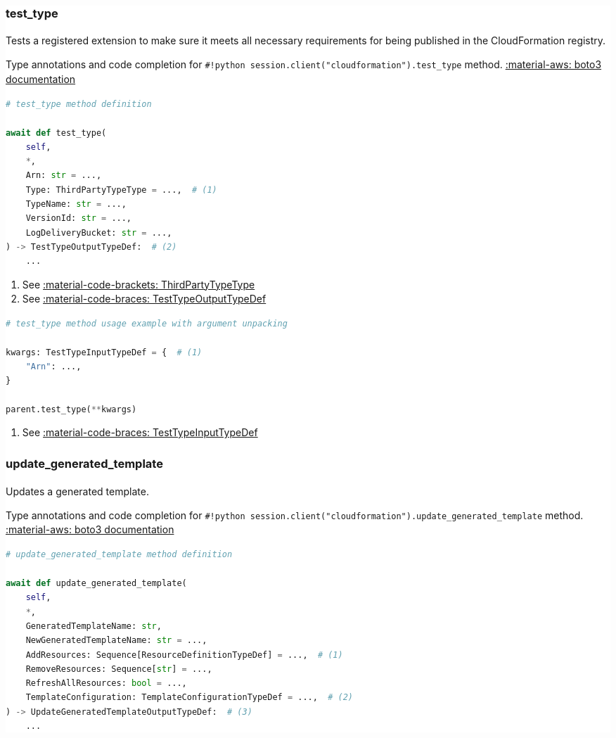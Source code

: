### test\_type

Tests a registered extension to make sure it meets all necessary requirements
for being published in the CloudFormation registry.

Type annotations and code completion for `#!python session.client("cloudformation").test_type` method.
[:material-aws: boto3 documentation](https://boto3.amazonaws.com/v1/documentation/api/latest/reference/services/cloudformation.html#CloudFormation.Client)

```python
# test_type method definition

await def test_type(
    self,
    *,
    Arn: str = ...,
    Type: ThirdPartyTypeType = ...,  # (1)
    TypeName: str = ...,
    VersionId: str = ...,
    LogDeliveryBucket: str = ...,
) -> TestTypeOutputTypeDef:  # (2)
    ...
```

1. See [:material-code-brackets: ThirdPartyTypeType](./literals.md#thirdpartytypetype)
2. See [:material-code-braces: TestTypeOutputTypeDef](./type_defs.md#testtypeoutputtypedef)


```python
# test_type method usage example with argument unpacking

kwargs: TestTypeInputTypeDef = {  # (1)
    "Arn": ...,
}

parent.test_type(**kwargs)
```

1. See [:material-code-braces: TestTypeInputTypeDef](./type_defs.md#testtypeinputtypedef)

### update\_generated\_template

Updates a generated template.

Type annotations and code completion for `#!python session.client("cloudformation").update_generated_template` method.
[:material-aws: boto3 documentation](https://boto3.amazonaws.com/v1/documentation/api/latest/reference/services/cloudformation.html#CloudFormation.Client)

```python
# update_generated_template method definition

await def update_generated_template(
    self,
    *,
    GeneratedTemplateName: str,
    NewGeneratedTemplateName: str = ...,
    AddResources: Sequence[ResourceDefinitionTypeDef] = ...,  # (1)
    RemoveResources: Sequence[str] = ...,
    RefreshAllResources: bool = ...,
    TemplateConfiguration: TemplateConfigurationTypeDef = ...,  # (2)
) -> UpdateGeneratedTemplateOutputTypeDef:  # (3)
    ...
```
